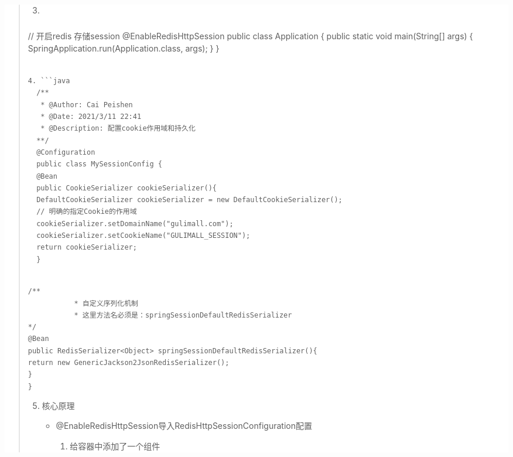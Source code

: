 > 3. ```java
>   // 开启redis 存储session
>   @EnableRedisHttpSession
>   public class Application {
>   public static void main(String[] args) {
>   SpringApplication.run(Application.class, args);
>   }
>   }
>   ```
> ```
> 
> ```
>
> ```
> 
> ```
>
> ```
> 
> ```
>
> ```
> 
> ```
>
> 4. ```java
>   /**
>    * @Author: Cai Peishen
>    * @Date: 2021/3/11 22:41
>    * @Description: 配置cookie作用域和持久化
>   **/
>   @Configuration
>   public class MySessionConfig {
>   @Bean
>   public CookieSerializer cookieSerializer(){
>   DefaultCookieSerializer cookieSerializer = new DefaultCookieSerializer();
>   // 明确的指定Cookie的作用域
>   cookieSerializer.setDomainName("gulimall.com");
>   cookieSerializer.setCookieName("GULIMALL_SESSION");
>   return cookieSerializer;
>   }
>   ```
> ```
> 
> ```
>
> ```
> 
> /**
>            * 自定义序列化机制
>            * 这里方法名必须是：springSessionDefaultRedisSerializer
> */
> @Bean
> public RedisSerializer<Object> springSessionDefaultRedisSerializer(){
> return new GenericJackson2JsonRedisSerializer();
> }
> }
> ```
>
> 5. 核心原理
>
>    + @EnableRedisHttpSession导入RedisHttpSessionConfiguration配置
>
>      1. 给容器中添加了一个组件